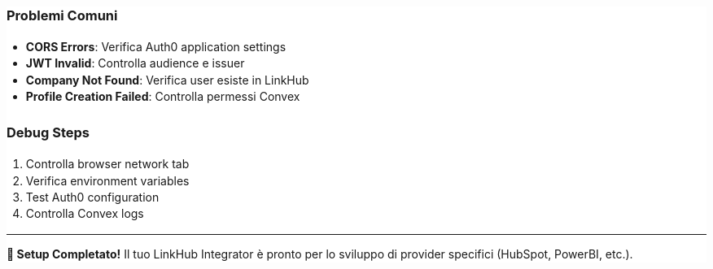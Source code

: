 ### Problemi Comuni
- **CORS Errors**: Verifica Auth0 application settings
- **JWT Invalid**: Controlla audience e issuer
- **Company Not Found**: Verifica user esiste in LinkHub
- **Profile Creation Failed**: Controlla permessi Convex

### Debug Steps
1. Controlla browser network tab
2. Verifica environment variables
3. Test Auth0 configuration
4. Controlla Convex logs

---

**🎉 Setup Completato!** Il tuo LinkHub Integrator è pronto per lo sviluppo di provider specifici (HubSpot, PowerBI, etc.).